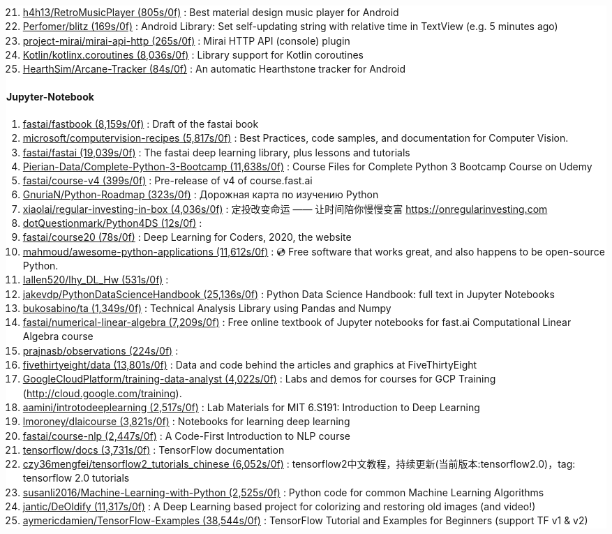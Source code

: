 21. [h4h13/RetroMusicPlayer (805s/0f)](https://github.com/h4h13/RetroMusicPlayer) : Best material design music player for Android
22. [Perfomer/blitz (169s/0f)](https://github.com/Perfomer/blitz) : Android Library: Set self-updating string with relative time in TextView (e.g. 5 minutes ago)
23. [project-mirai/mirai-api-http (265s/0f)](https://github.com/project-mirai/mirai-api-http) : Mirai HTTP API (console) plugin
24. [Kotlin/kotlinx.coroutines (8,036s/0f)](https://github.com/Kotlin/kotlinx.coroutines) : Library support for Kotlin coroutines
25. [HearthSim/Arcane-Tracker (84s/0f)](https://github.com/HearthSim/Arcane-Tracker) : An automatic Hearthstone tracker for Android

#### Jupyter-Notebook
1. [fastai/fastbook (8,159s/0f)](https://github.com/fastai/fastbook) : Draft of the fastai book
2. [microsoft/computervision-recipes (5,817s/0f)](https://github.com/microsoft/computervision-recipes) : Best Practices, code samples, and documentation for Computer Vision.
3. [fastai/fastai (19,039s/0f)](https://github.com/fastai/fastai) : The fastai deep learning library, plus lessons and tutorials
4. [Pierian-Data/Complete-Python-3-Bootcamp (11,638s/0f)](https://github.com/Pierian-Data/Complete-Python-3-Bootcamp) : Course Files for Complete Python 3 Bootcamp Course on Udemy
5. [fastai/course-v4 (399s/0f)](https://github.com/fastai/course-v4) : Pre-release of v4 of course.fast.ai
6. [GnuriaN/Python-Roadmap (323s/0f)](https://github.com/GnuriaN/Python-Roadmap) : Дорожная карта по изучению Python
7. [xiaolai/regular-investing-in-box (4,036s/0f)](https://github.com/xiaolai/regular-investing-in-box) : 定投改变命运 —— 让时间陪你慢慢变富 https://onregularinvesting.com
8. [dotQuestionmark/Python4DS (12s/0f)](https://github.com/dotQuestionmark/Python4DS) : 
9. [fastai/course20 (78s/0f)](https://github.com/fastai/course20) : Deep Learning for Coders, 2020, the website
10. [mahmoud/awesome-python-applications (11,612s/0f)](https://github.com/mahmoud/awesome-python-applications) : 💿 Free software that works great, and also happens to be open-source Python.
11. [Iallen520/lhy_DL_Hw (531s/0f)](https://github.com/Iallen520/lhy_DL_Hw) : 
12. [jakevdp/PythonDataScienceHandbook (25,136s/0f)](https://github.com/jakevdp/PythonDataScienceHandbook) : Python Data Science Handbook: full text in Jupyter Notebooks
13. [bukosabino/ta (1,349s/0f)](https://github.com/bukosabino/ta) : Technical Analysis Library using Pandas and Numpy
14. [fastai/numerical-linear-algebra (7,209s/0f)](https://github.com/fastai/numerical-linear-algebra) : Free online textbook of Jupyter notebooks for fast.ai Computational Linear Algebra course
15. [prajnasb/observations (224s/0f)](https://github.com/prajnasb/observations) : 
16. [fivethirtyeight/data (13,801s/0f)](https://github.com/fivethirtyeight/data) : Data and code behind the articles and graphics at FiveThirtyEight
17. [GoogleCloudPlatform/training-data-analyst (4,022s/0f)](https://github.com/GoogleCloudPlatform/training-data-analyst) : Labs and demos for courses for GCP Training (http://cloud.google.com/training).
18. [aamini/introtodeeplearning (2,517s/0f)](https://github.com/aamini/introtodeeplearning) : Lab Materials for MIT 6.S191: Introduction to Deep Learning
19. [lmoroney/dlaicourse (3,821s/0f)](https://github.com/lmoroney/dlaicourse) : Notebooks for learning deep learning
20. [fastai/course-nlp (2,447s/0f)](https://github.com/fastai/course-nlp) : A Code-First Introduction to NLP course
21. [tensorflow/docs (3,731s/0f)](https://github.com/tensorflow/docs) : TensorFlow documentation
22. [czy36mengfei/tensorflow2_tutorials_chinese (6,052s/0f)](https://github.com/czy36mengfei/tensorflow2_tutorials_chinese) : tensorflow2中文教程，持续更新(当前版本:tensorflow2.0)，tag: tensorflow 2.0 tutorials
23. [susanli2016/Machine-Learning-with-Python (2,525s/0f)](https://github.com/susanli2016/Machine-Learning-with-Python) : Python code for common Machine Learning Algorithms
24. [jantic/DeOldify (11,317s/0f)](https://github.com/jantic/DeOldify) : A Deep Learning based project for colorizing and restoring old images (and video!)
25. [aymericdamien/TensorFlow-Examples (38,544s/0f)](https://github.com/aymericdamien/TensorFlow-Examples) : TensorFlow Tutorial and Examples for Beginners (support TF v1 & v2)
